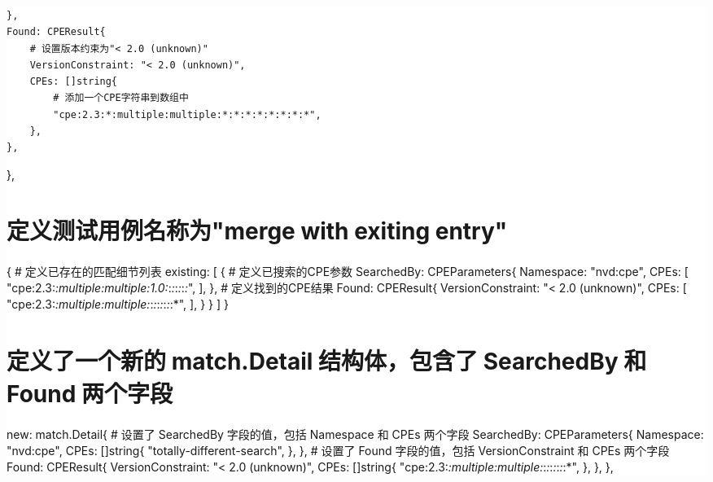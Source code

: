    },
    Found: CPEResult{
        # 设置版本约束为"< 2.0 (unknown)"
        VersionConstraint: "< 2.0 (unknown)",
        CPEs: []string{
            # 添加一个CPE字符串到数组中
            "cpe:2.3:*:multiple:multiple:*:*:*:*:*:*:*:*",
        },
    },
},
# 定义测试用例名称为"merge with exiting entry"
{
    # 定义已存在的匹配细节列表
    existing: [
        {
            # 定义已搜索的CPE参数
            SearchedBy: CPEParameters{
                Namespace: "nvd:cpe",
                CPEs: [
                    "cpe:2.3:*:multiple:multiple:1.0:*:*:*:*:*:*:*",
                ],
            },
            # 定义找到的CPE结果
            Found: CPEResult{
                VersionConstraint: "< 2.0 (unknown)",
                CPEs: [
                    "cpe:2.3:*:multiple:multiple:*:*:*:*:*:*:*:*",
                ],
            }
        }
    ]
}
# 定义了一个新的 match.Detail 结构体，包含了 SearchedBy 和 Found 两个字段
new: match.Detail{
    # 设置了 SearchedBy 字段的值，包括 Namespace 和 CPEs 两个字段
    SearchedBy: CPEParameters{
        Namespace: "nvd:cpe",
        CPEs: []string{
            "totally-different-search",
        },
    },
    # 设置了 Found 字段的值，包括 VersionConstraint 和 CPEs 两个字段
    Found: CPEResult{
        VersionConstraint: "< 2.0 (unknown)",
        CPEs: []string{
            "cpe:2.3:*:multiple:multiple:*:*:*:*:*:*:*:*",
        },
    },
},